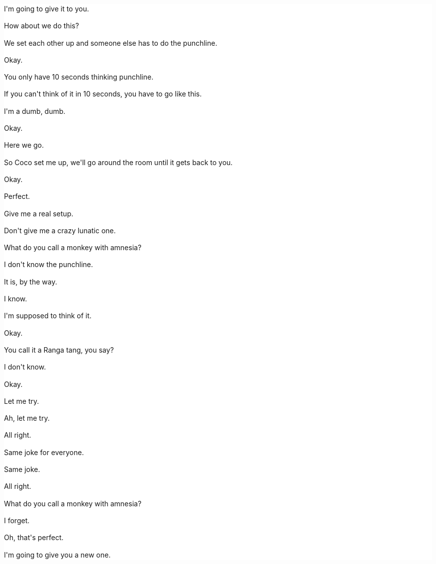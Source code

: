 I'm going to give it to you.

How about we do this?

We set each other up and someone else has to do the punchline.

Okay.

You only have 10 seconds thinking punchline.

If you can't think of it in 10 seconds, you have to go like this.

I'm a dumb, dumb.

Okay.

Here we go.

So Coco set me up, we'll go around the room until it gets back to you.

Okay.

Perfect.

Give me a real setup.

Don't give me a crazy lunatic one.

What do you call a monkey with amnesia?

I don't know the punchline.

It is, by the way.

I know.

I'm supposed to think of it.

Okay.

You call it a Ranga tang, you say?

I don't know.

Okay.

Let me try.

Ah, let me try.

All right.

Same joke for everyone.

Same joke.

All right.

What do you call a monkey with amnesia?

I forget.

Oh, that's perfect.

I'm going to give you a new one.
